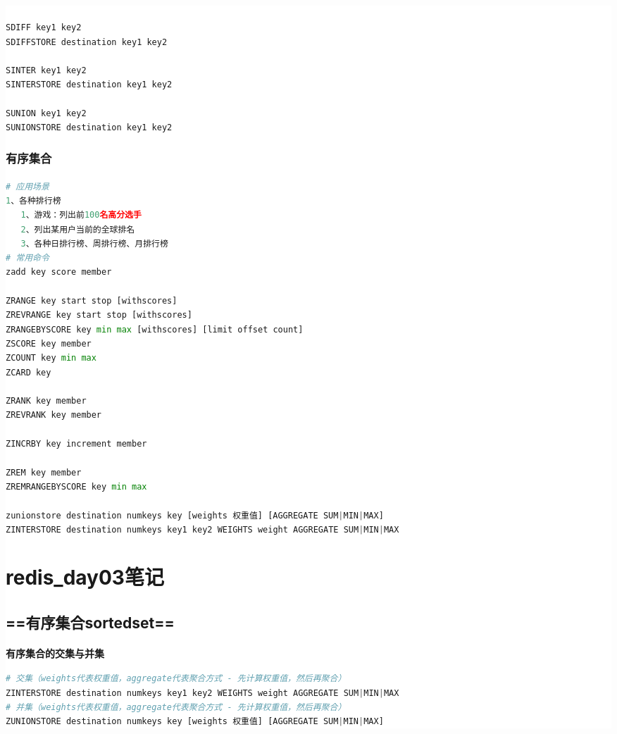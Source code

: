 ```python

SDIFF key1 key2 
SDIFFSTORE destination key1 key2

SINTER key1 key2
SINTERSTORE destination key1 key2

SUNION key1 key2
SUNIONSTORE destination key1 key2
```

### **有序集合**

```python
# 应用场景
1、各种排行榜
   1、游戏：列出前100名高分选手
   2、列出某用户当前的全球排名
   3、各种日排行榜、周排行榜、月排行榜
# 常用命令
zadd key score member

ZRANGE key start stop [withscores]
ZREVRANGE key start stop [withscores]
ZRANGEBYSCORE key min max [withscores] [limit offset count]
ZSCORE key member
ZCOUNT key min max
ZCARD key

ZRANK key member
ZREVRANK key member

ZINCRBY key increment member

ZREM key member
ZREMRANGEBYSCORE key min max

zunionstore destination numkeys key [weights 权重值] [AGGREGATE SUM|MIN|MAX]
ZINTERSTORE destination numkeys key1 key2 WEIGHTS weight AGGREGATE SUM|MIN|MAX
```

# **redis_day03笔记**

## **==有序集合sortedset==**

**有序集合的交集与并集**

```python
# 交集（weights代表权重值，aggregate代表聚合方式 - 先计算权重值，然后再聚合）
ZINTERSTORE destination numkeys key1 key2 WEIGHTS weight AGGREGATE SUM|MIN|MAX
# 并集（weights代表权重值，aggregate代表聚合方式 - 先计算权重值，然后再聚合）
ZUNIONSTORE destination numkeys key [weights 权重值] [AGGREGATE SUM|MIN|MAX]
```
